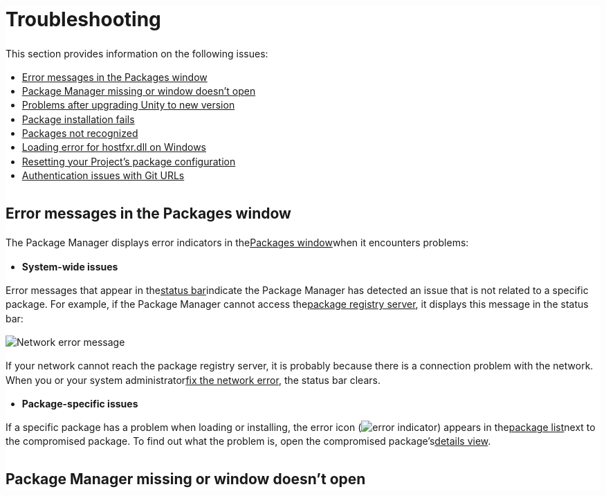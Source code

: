 # Troubleshooting

This section provides information on the following issues:

* [Error messages in the Packages window](https://docs.unity3d.com/2019.2/Documentation/Manual/upm-errors.html#Errors)
* [Package Manager missing or window doesn’t open](https://docs.unity3d.com/2019.2/Documentation/Manual/upm-errors.html#Missing)
* [Problems after upgrading Unity to new version](https://docs.unity3d.com/2019.2/Documentation/Manual/upm-errors.html#Upgrade)
* [Package installation fails](https://docs.unity3d.com/2019.2/Documentation/Manual/upm-errors.html#Failed)
* [Packages not recognized](https://docs.unity3d.com/2019.2/Documentation/Manual/upm-errors.html#Unrecognized)
* [Loading error for hostfxr.dll on Windows](https://docs.unity3d.com/2019.2/Documentation/Manual/upm-errors.html#HostFXR)
* [Resetting your Project’s package configuration](https://docs.unity3d.com/2019.2/Documentation/Manual/upm-errors.html#Reset)
* [Authentication issues with Git URLs](https://docs.unity3d.com/2019.2/Documentation/Manual/upm-errors.html#ssh-add)



## Error messages in the Packages window

The Package Manager displays error indicators in the[Packages window](https://docs.unity3d.com/2019.2/Documentation/Manual/upm-ui.html)when it encounters problems:

* **System-wide issues**

Error messages that appear in the[status bar](https://docs.unity3d.com/2019.2/Documentation/Manual/upm-ui-details.html#StatusBar)indicate the Package Manager has detected an issue that is not related to a specific package. For example, if the Package Manager cannot access the[package registry server](https://docs.unity3d.com/2019.2/Documentation/Manual/upm-concepts.html#Registry), it displays this message in the status bar:

![](https://docs.unity3d.com/2019.2/Documentation/uploads/Main/PackageManagerUI-StatusBar_Network.png "Network error message")

If your network cannot reach the package registry server, it is probably because there is a connection problem with the network. When you or your system administrator[fix the network error](https://docs.unity3d.com/2019.2/Documentation/Manual/upm-network.html), the status bar clears.

* **Package-specific issues**

If a specific package has a problem when loading or installing, the error icon \(![](https://docs.unity3d.com/2019.2/Documentation/uploads/Main/PackageManagerUI-errorflag.png "error indicator")\) appears in the[package list](https://docs.unity3d.com/2019.2/Documentation/Manual/upm-ui-list.html)next to the compromised package. To find out what the problem is, open the compromised package’s[details view](https://docs.unity3d.com/2019.2/Documentation/Manual/upm-ui-details.html).



## Package Manager missing or window doesn’t open
